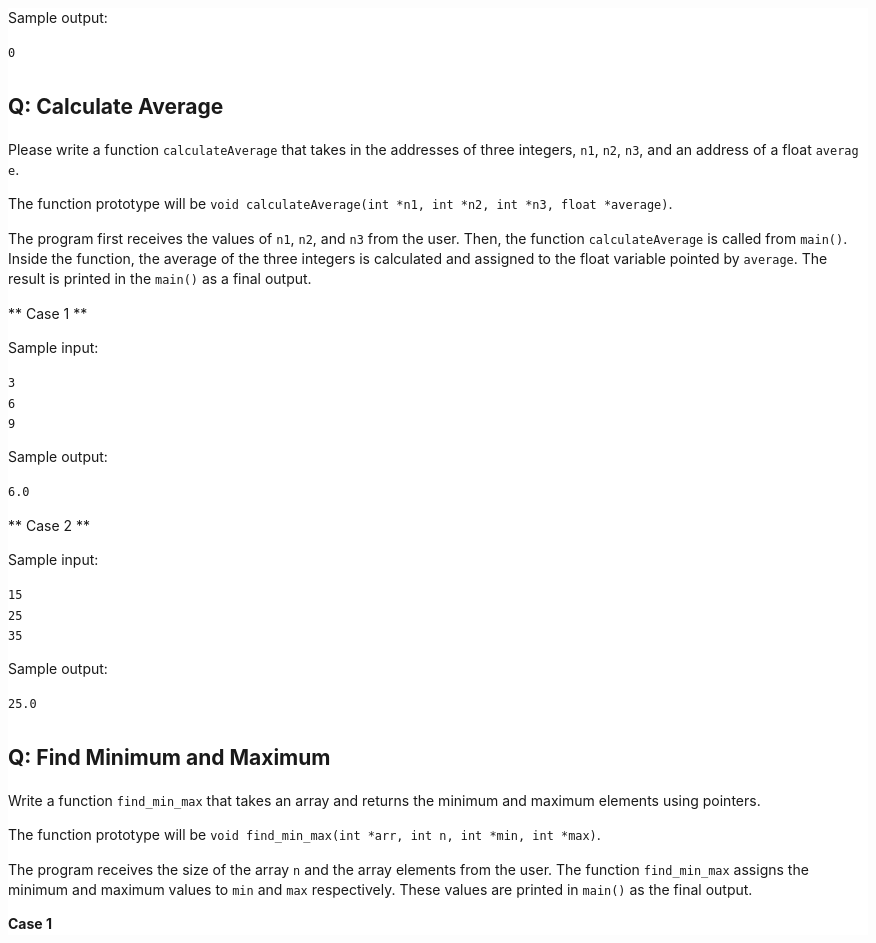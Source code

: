 Sample output:
```
0
```

## Q: Calculate Average

Please write a function `calculateAverage` that takes in the addresses of three integers, `n1`, `n2`, `n3`, and an address of a float `average`.

The function prototype will be `void calculateAverage(int *n1, int *n2, int *n3, float *average)`.

The program first receives the values of `n1`, `n2`, and `n3` from the user. Then, the function `calculateAverage` is called from `main()`. Inside the function, the average of the three integers is calculated and assigned to the float variable pointed by `average`. The result is printed in the `main()` as a final output.

** Case 1 **

Sample input:
```
3
6
9
```

Sample output:
```
6.0
```

** Case 2 **

Sample input:
```
15
25
35
```

Sample output:
```
25.0
```

## Q: Find Minimum and Maximum

Write a function `find_min_max` that takes an array and returns the minimum and maximum elements using pointers.

The function prototype will be `void find_min_max(int *arr, int n, int *min, int *max)`.

The program receives the size of the array `n` and the array elements from the user. The function `find_min_max` assigns the minimum and maximum values to `min` and `max` respectively. These values are printed in `main()` as the final output.

**Case 1**
